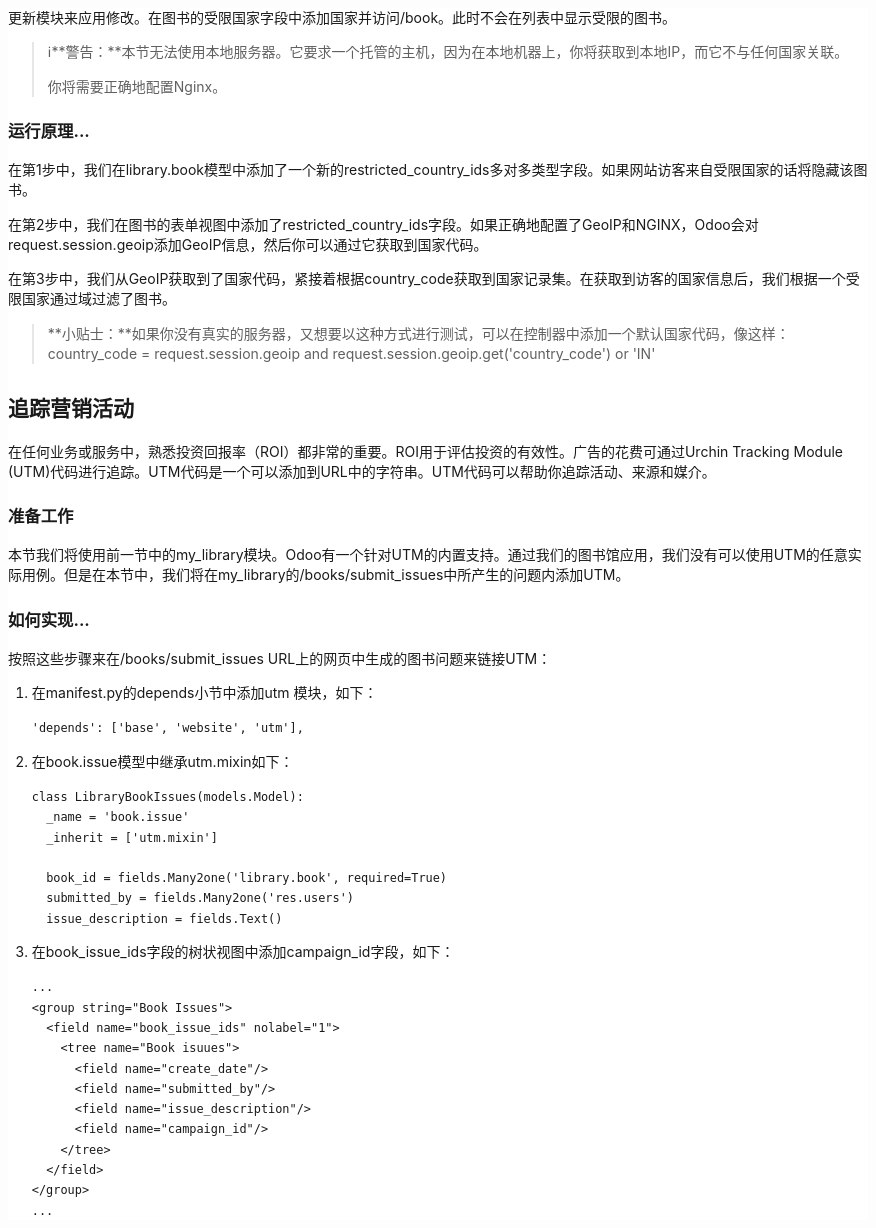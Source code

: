 更新模块来应用修改。在图书的受限国家字段中添加国家并访问/book。此时不会在列表中显示受限的图书。

> ℹ️**警告：**本节无法使用本地服务器。它要求一个托管的主机，因为在本地机器上，你将获取到本地IP，而它不与任何国家关联。
>
> 你将需要正确地配置Nginx。

### 运行原理...

在第1步中，我们在library.book模型中添加了一个新的restricted_country_ids多对多类型字段。如果网站访客来自受限国家的话将隐藏该图书。

在第2步中，我们在图书的表单视图中添加了restricted_country_ids字段。如果正确地配置了GeoIP和NGINX，Odoo会对request.session.geoip添加GeoIP信息，然后你可以通过它获取到国家代码。

在第3步中，我们从GeoIP获取到了国家代码，紧接着根据country_code获取到国家记录集。在获取到访客的国家信息后，我们根据一个受限国家通过域过滤了图书。

> **小贴士：**如果你没有真实的服务器，又想要以这种方式进行测试，可以在控制器中添加一个默认国家代码，像这样：country_code = request.session.geoip and request.session.geoip.get('country_code') or 'IN'

## 追踪营销活动

在任何业务或服务中，熟悉投资回报率（ROI）都非常的重要。ROI用于评估投资的有效性。广告的花费可通过Urchin Tracking Module (UTM)代码进行追踪。UTM代码是一个可以添加到URL中的字符串。UTM代码可以帮助你追踪活动、来源和媒介。

### 准备工作

本节我们将使用前一节中的my_library模块。Odoo有一个针对UTM的内置支持。通过我们的图书馆应用，我们没有可以使用UTM的任意实际用例。但是在本节中，我们将在my_library的/books/submit_issues中所产生的问题内添加UTM。

### 如何实现...

按照这些步骤来在/books/submit_issues URL上的网页中生成的图书问题来链接UTM：

1. 在manifest.py的depends小节中添加utm 模块，如下：

   ```
   'depends': ['base', 'website', 'utm'],
   ```

2. 在book.issue模型中继承utm.mixin如下：

   ```
   class LibraryBookIssues(models.Model):
     _name = 'book.issue'
     _inherit = ['utm.mixin']
     
     book_id = fields.Many2one('library.book', required=True)
     submitted_by = fields.Many2one('res.users')
     issue_description = fields.Text()
   ```

3. 在book_issue_ids字段的树状视图中添加campaign_id字段，如下：

   ```
   ...
   <group string="Book Issues">
     <field name="book_issue_ids" nolabel="1">
       <tree name="Book isuues">
         <field name="create_date"/>
         <field name="submitted_by"/>
         <field name="issue_description"/>
         <field name="campaign_id"/>
       </tree>
     </field>
   </group>
   ...
   ```
